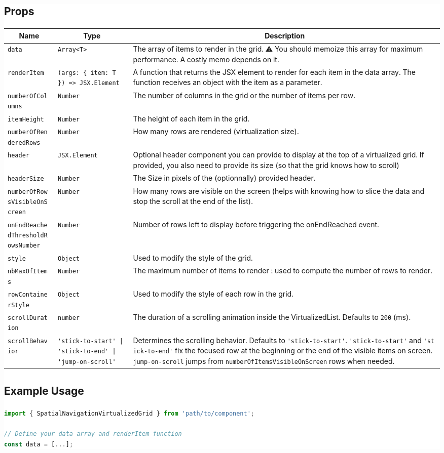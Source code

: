 ## Props

| Name                              | Type                                                     | Description                                                                                                                                                                                                                                                             |
| --------------------------------- | -------------------------------------------------------- | ----------------------------------------------------------------------------------------------------------------------------------------------------------------------------------------------------------------------------------------------------------------------- |
| `data`                            | `Array<T>`                                               | The array of items to render in the grid. ⚠️ You should memoize this array for maximum performance. A costly memo depends on it.                                                                                                                                        |
| `renderItem`                      | `(args: { item: T }) => JSX.Element`                     | A function that returns the JSX element to render for each item in the data array. The function receives an object with the item as a parameter.                                                                                                                        |
| `numberOfColumns`                 | `Number`                                                 | The number of columns in the grid or the number of items per row.                                                                                                                                                                                                       |
| `itemHeight`                      | `Number`                                                 | The height of each item in the grid.                                                                                                                                                                                                                                    |
| `numberOfRenderedRows`            | `Number`                                                 | How many rows are rendered (virtualization size).                                                                                                                                                                                                                       |
| `header`                          | `JSX.Element`                                            | Optional header component you can provide to display at the top of a virtualized grid. If provided, you also need to provide its size (so that the grid knows how to scroll)                                                                                            |
| `headerSize`                      | `Number`                                                 | The Size in pixels of the (optionnally) provided header.                                                                                                                                                                                                                |
| `numberOfRowsVisibleOnScreen`     | `Number`                                                 | How many rows are visible on the screen (helps with knowing how to slice the data and stop the scroll at the end of the list).                                                                                                                                          |
| `onEndReachedThresholdRowsNumber` | `Number`                                                 | Number of rows left to display before triggering the onEndReached event.                                                                                                                                                                                                |
| `style`                           | `Object`                                                 | Used to modify the style of the grid.                                                                                                                                                                                                                                   |
| `nbMaxOfItems`                    | `Number`                                                 | The maximum number of items to render : used to compute the number of rows to render.                                                                                                                                                                                   |
| `rowContainerStyle`               | `Object`                                                 | Used to modify the style of each row in the grid.                                                                                                                                                                                                                       |
| `scrollDuration`                  | `number`                                                 | The duration of a scrolling animation inside the VirtualizedList. Defaults to `200` (ms).                                                                                                                                                                               |
| `scrollBehavior`                  | `'stick-to-start' \| 'stick-to-end' \| 'jump-on-scroll'` | Determines the scrolling behavior. Defaults to `'stick-to-start'`. `'stick-to-start'` and `'stick-to-end'` fix the focused row at the beginning or the end of the visible items on screen. `jump-on-scroll` jumps from `numberOfItemsVisibleOnScreen` rows when needed. |

## Example Usage

```jsx
import { SpatialNavigationVirtualizedGrid } from 'path/to/component';

// Define your data array and renderItem function
const data = [...];
```